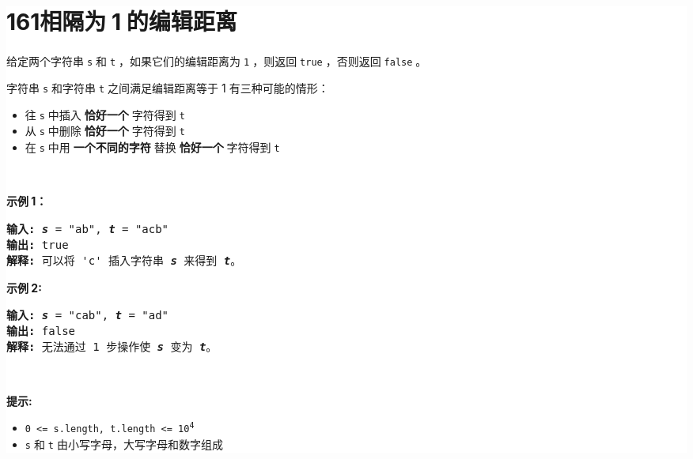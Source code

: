 # 161相隔为 1 的编辑距离
<p>给定两个字符串 <code>s</code> 和&nbsp;<code>t</code> ，如果它们的编辑距离为 <code>1</code> ，则返回 <code>true</code> ，否则返回 <code>false</code> 。</p>

<p>字符串 <code>s</code> 和字符串 <code>t</code> 之间满足编辑距离等于 1 有三种可能的情形：</p>

<ul>
	<li>往 <code>s</code>&nbsp;中插入 <strong>恰好一个</strong> 字符得到 <code>t</code></li>
	<li>从 <code>s</code>&nbsp;中删除 <strong>恰好一个</strong> 字符得到 <code>t</code></li>
	<li>在 <code>s</code>&nbsp;中用 <strong>一个不同的字符</strong> 替换 <strong>恰好一个</strong> 字符得到 <code>t</code></li>
</ul>

<p>&nbsp;</p>

<p><strong>示例 1：</strong></p>

<pre>
<strong>输入: </strong><strong><em>s</em></strong> = "ab", <strong><em>t</em></strong> = "acb"
<strong>输出: </strong>true
<strong>解释: </strong>可以将 'c' 插入字符串 <strong><em>s</em></strong>&nbsp;来得到 <em><strong>t</strong></em>。
</pre>

<p><strong>示例 2:</strong></p>

<pre>
<strong>输入: </strong><strong><em>s</em></strong> = "cab", <strong><em>t</em></strong> = "ad"
<strong>输出: </strong>false
<strong>解释: </strong>无法通过 1 步操作使 <em><strong>s</strong></em> 变为 <em><strong>t</strong></em>。</pre>

<p>&nbsp;</p>

<p><strong>提示:</strong></p>

<ul>
	<li><code>0 &lt;= s.length, t.length &lt;= 10<sup>4</sup></code></li>
	<li><code>s</code> 和&nbsp;<code>t</code>&nbsp;由小写字母，大写字母和数字组成</li>
</ul>


























